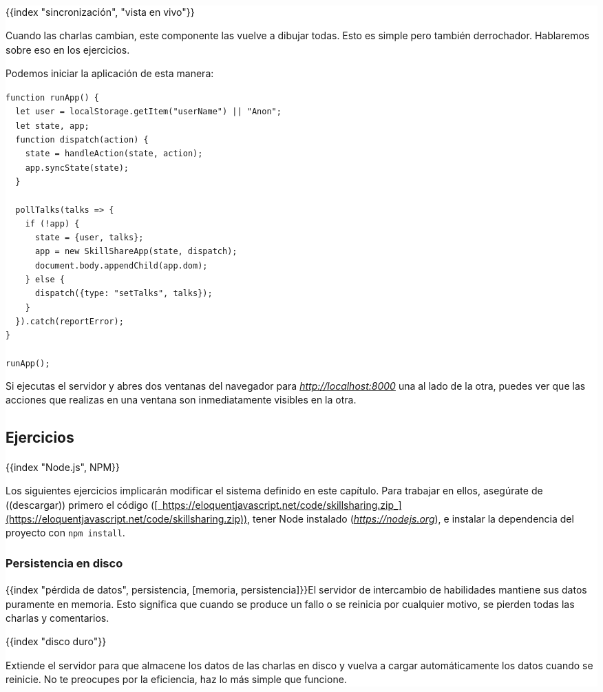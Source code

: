 {{index "sincronización", "vista en vivo"}}

Cuando las charlas cambian, este componente las vuelve a dibujar todas. Esto es simple pero también derrochador. Hablaremos sobre eso en los ejercicios.

Podemos iniciar la aplicación de esta manera:

```{includeCode: ">code/skillsharing/public/skillsharing_client.js", test: no}
function runApp() {
  let user = localStorage.getItem("userName") || "Anon";
  let state, app;
  function dispatch(action) {
    state = handleAction(state, action);
    app.syncState(state);
  }

  pollTalks(talks => {
    if (!app) {
      state = {user, talks};
      app = new SkillShareApp(state, dispatch);
      document.body.appendChild(app.dom);
    } else {
      dispatch({type: "setTalks", talks});
    }
  }).catch(reportError);
}

runApp();
```

Si ejecutas el servidor y abres dos ventanas del navegador para [_http://localhost:8000_](http://localhost:8000/) una al lado de la otra, puedes ver que las acciones que realizas en una ventana son inmediatamente visibles en la otra.

## Ejercicios

{{index "Node.js", NPM}}

Los siguientes ejercicios implicarán modificar el sistema definido en este capítulo. Para trabajar en ellos, asegúrate de ((descargar)) primero el código ([_https://eloquentjavascript.net/code/skillsharing.zip_](https://eloquentjavascript.net/code/skillsharing.zip)), tener Node instalado ([_https://nodejs.org_](https://nodejs.org)), e instalar la dependencia del proyecto con `npm install`.

### Persistencia en disco

{{index "pérdida de datos", persistencia, [memoria, persistencia]}}El servidor de intercambio de habilidades mantiene sus datos puramente en memoria. Esto significa que cuando se produce un fallo o se reinicia por cualquier motivo, se pierden todas las charlas y comentarios.

{{index "disco duro"}}

Extiende el servidor para que almacene los datos de las charlas en disco y vuelva a cargar automáticamente los datos cuando se reinicie. No te preocupes por la eficiencia, haz lo más simple que funcione.
